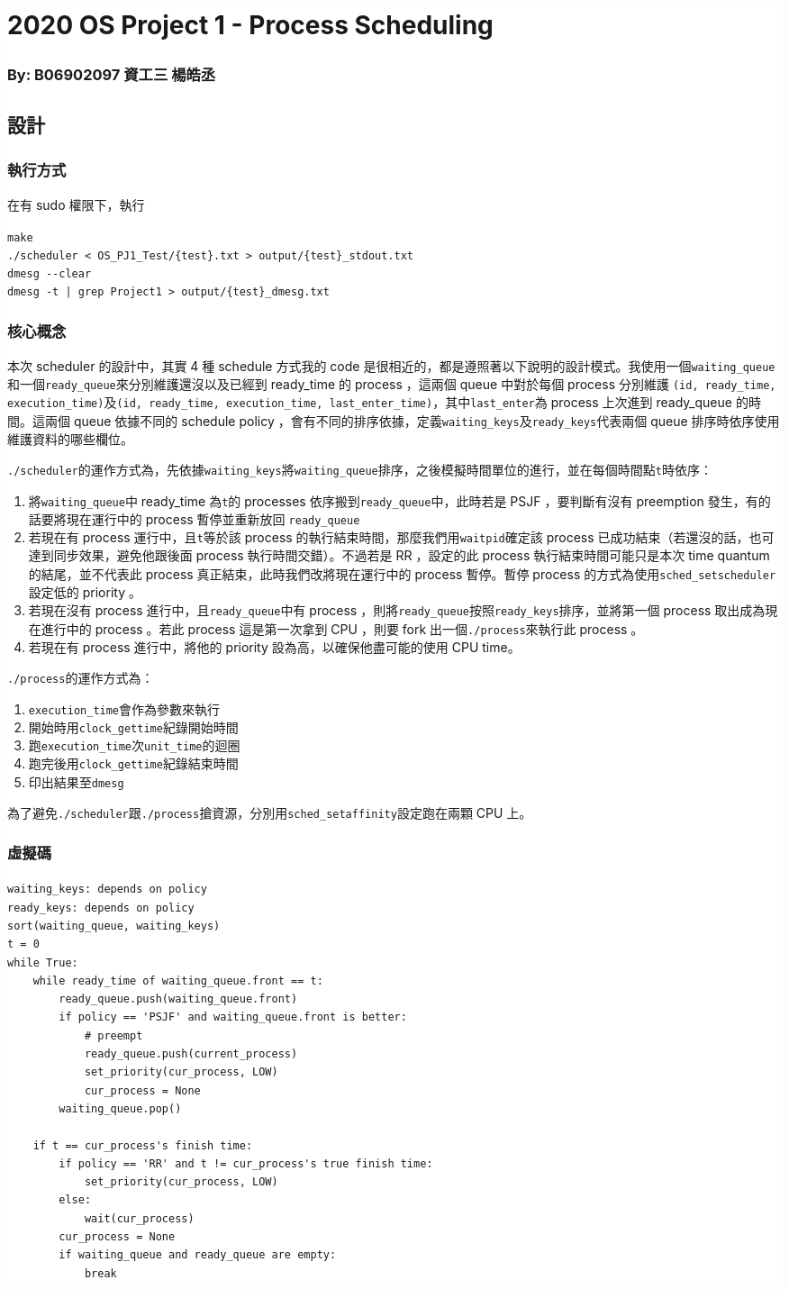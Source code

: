 # 2020 OS Project 1 - Process Scheduling
### By: B06902097  資工三 楊皓丞
## 設計
### 執行方式
在有 sudo 權限下，執行
```
make
./scheduler < OS_PJ1_Test/{test}.txt > output/{test}_stdout.txt
dmesg --clear
dmesg -t | grep Project1 > output/{test}_dmesg.txt
```
### 核心概念
本次 scheduler 的設計中，其實 4 種 schedule 方式我的 code 是很相近的，都是遵照著以下說明的設計模式。我使用一個`waiting_queue`和一個`ready_queue`來分別維護還沒以及已經到 ready_time 的 process ，這兩個 queue 中對於每個 process 分別維護 `(id, ready_time, execution_time)`及`(id, ready_time, execution_time, last_enter_time)`，其中`last_enter`為 process 上次進到 ready_queue 的時間。這兩個 queue 依據不同的 schedule policy ，會有不同的排序依據，定義`waiting_keys`及`ready_keys`代表兩個 queue 排序時依序使用維護資料的哪些欄位。

`./scheduler`的運作方式為，先依據`waiting_keys`將`waiting_queue`排序，之後模擬時間單位的進行，並在每個時間點`t`時依序：
1. 將`waiting_queue`中 ready_time 為`t`的 processes 依序搬到`ready_queue`中，此時若是 PSJF ，要判斷有沒有 preemption 發生，有的話要將現在運行中的 process 暫停並重新放回 `ready_queue`
2. 若現在有 process 運行中，且`t`等於該 process 的執行結束時間，那麼我們用`waitpid`確定該 process 已成功結束（若還沒的話，也可達到同步效果，避免他跟後面 process 執行時間交錯）。不過若是 RR ，設定的此 process 執行結束時間可能只是本次 time quantum 的結尾，並不代表此 process 真正結束，此時我們改將現在運行中的 process 暫停。暫停 process 的方式為使用`sched_setscheduler`設定低的 priority 。
3. 若現在沒有 process 進行中，且`ready_queue`中有 process ，則將`ready_queue`按照`ready_keys`排序，並將第一個 process 取出成為現在進行中的 process 。若此 process 這是第一次拿到 CPU ，則要 fork 出一個`./process`來執行此 process 。
4. 若現在有 process 進行中，將他的 priority 設為高，以確保他盡可能的使用 CPU time。

`./process`的運作方式為：
1. `execution_time`會作為參數來執行
2. 開始時用`clock_gettime`紀錄開始時間
3. 跑`execution_time`次`unit_time`的迴圈
4. 跑完後用`clock_gettime`紀錄結束時間
5. 印出結果至`dmesg`

為了避免`./scheduler`跟`./process`搶資源，分別用`sched_setaffinity`設定跑在兩顆 CPU 上。

### 虛擬碼
```
waiting_keys: depends on policy
ready_keys: depends on policy
sort(waiting_queue, waiting_keys)
t = 0
while True:
    while ready_time of waiting_queue.front == t:
        ready_queue.push(waiting_queue.front)
        if policy == 'PSJF' and waiting_queue.front is better:
            # preempt
            ready_queue.push(current_process)
            set_priority(cur_process, LOW)
            cur_process = None
        waiting_queue.pop()
    
    if t == cur_process's finish time:
        if policy == 'RR' and t != cur_process's true finish time:
            set_priority(cur_process, LOW)
        else:
            wait(cur_process)
        cur_process = None
        if waiting_queue and ready_queue are empty:
            break
```